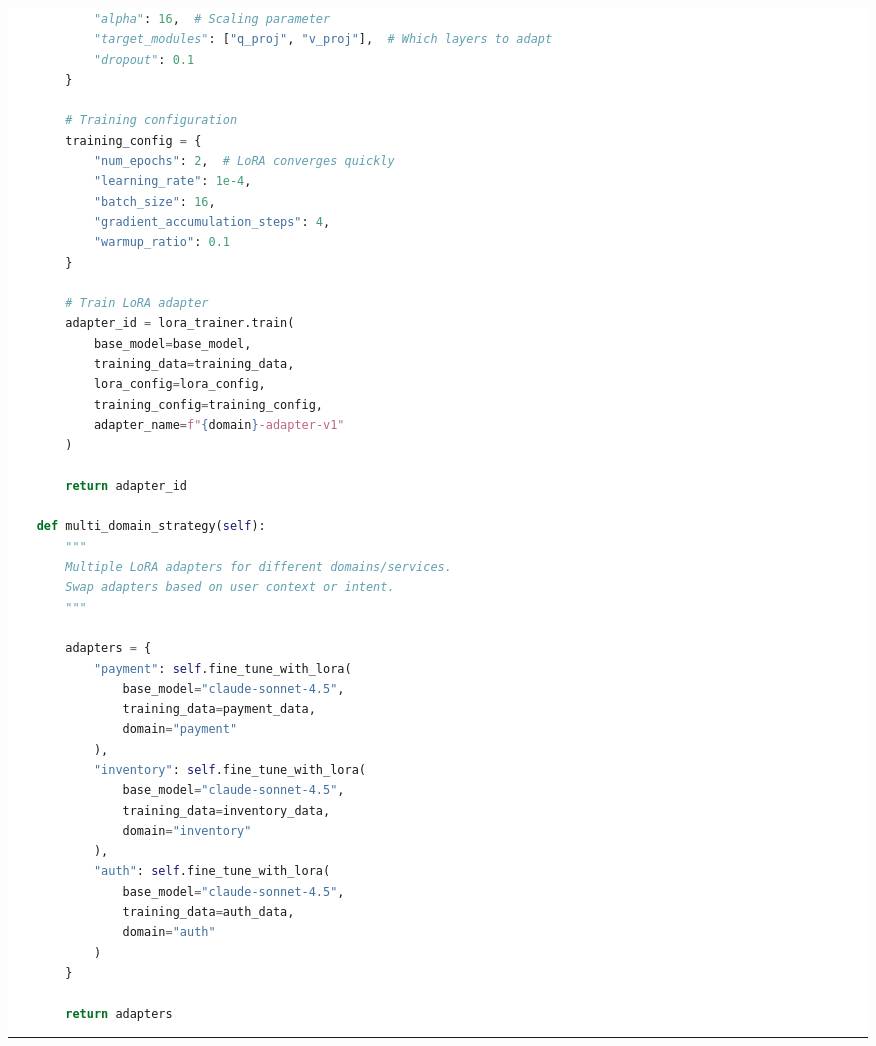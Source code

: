 ```python
            "alpha": 16,  # Scaling parameter
            "target_modules": ["q_proj", "v_proj"],  # Which layers to adapt
            "dropout": 0.1
        }

        # Training configuration
        training_config = {
            "num_epochs": 2,  # LoRA converges quickly
            "learning_rate": 1e-4,
            "batch_size": 16,
            "gradient_accumulation_steps": 4,
            "warmup_ratio": 0.1
        }

        # Train LoRA adapter
        adapter_id = lora_trainer.train(
            base_model=base_model,
            training_data=training_data,
            lora_config=lora_config,
            training_config=training_config,
            adapter_name=f"{domain}-adapter-v1"
        )

        return adapter_id

    def multi_domain_strategy(self):
        """
        Multiple LoRA adapters for different domains/services.
        Swap adapters based on user context or intent.
        """

        adapters = {
            "payment": self.fine_tune_with_lora(
                base_model="claude-sonnet-4.5",
                training_data=payment_data,
                domain="payment"
            ),
            "inventory": self.fine_tune_with_lora(
                base_model="claude-sonnet-4.5",
                training_data=inventory_data,
                domain="inventory"
            ),
            "auth": self.fine_tune_with_lora(
                base_model="claude-sonnet-4.5",
                training_data=auth_data,
                domain="auth"
            )
        }

        return adapters
```

---